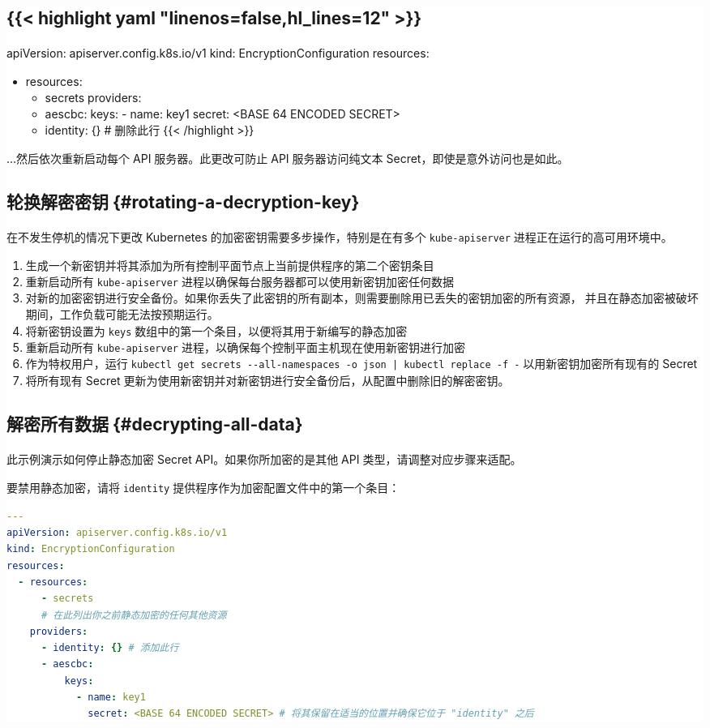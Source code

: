 {{< highlight yaml "linenos=false,hl_lines=12" >}}
---
apiVersion: apiserver.config.k8s.io/v1
kind: EncryptionConfiguration
resources:
  - resources:
      - secrets
    providers:
      - aescbc:
          keys:
            - name: key1
              secret: <BASE 64 ENCODED SECRET>
      - identity: {} # 删除此行
{{< /highlight >}}


…然后依次重新启动每个 API 服务器。此更改可防止 API 服务器访问纯文本 Secret，即使是意外访问也是如此。


## 轮换解密密钥   {#rotating-a-decryption-key}

在不发生停机的情况下更改 Kubernetes 的加密密钥需要多步操作，特别是在有多个 `kube-apiserver`
进程正在运行的高可用环境中。

1. 生成一个新密钥并将其添加为所有控制平面节点上当前提供程序的第二个密钥条目
1. 重新启动所有 `kube-apiserver` 进程以确保每台服务器都可以使用新密钥加密任何数据
1. 对新的加密密钥进行安全备份。如果你丢失了此密钥的所有副本，则需要删除用已丢失的密钥加密的所有资源，
   并且在静态加密被破坏期间，工作负载可能无法按预期运行。
1. 将新密钥设置为 `keys` 数组中的第一个条目，以便将其用于新编写的静态加密
1. 重新启动所有 `kube-apiserver` 进程，以确保每个控制平面主机现在使用新密钥进行加密
1. 作为特权用户，运行 `kubectl get secrets --all-namespaces -o json | kubectl replace -f -`
   以用新密钥加密所有现有的 Secret
1. 将所有现有 Secret 更新为使用新密钥并对新密钥进行安全备份后，从配置中删除旧的解密密钥。


## 解密所有数据    {#decrypting-all-data}

此示例演示如何停止静态加密 Secret API。如果你所加密的是其他 API 类型，请调整对应步骤来适配。

要禁用静态加密，请将 `identity` 提供程序作为加密配置文件中的第一个条目：


```yaml
---
apiVersion: apiserver.config.k8s.io/v1
kind: EncryptionConfiguration
resources:
  - resources:
      - secrets
      # 在此列出你之前静态加密的任何其他资源
    providers:
      - identity: {} # 添加此行
      - aescbc:
          keys:
            - name: key1
              secret: <BASE 64 ENCODED SECRET> # 将其保留在适当的位置并确保它位于 "identity" 之后
```
